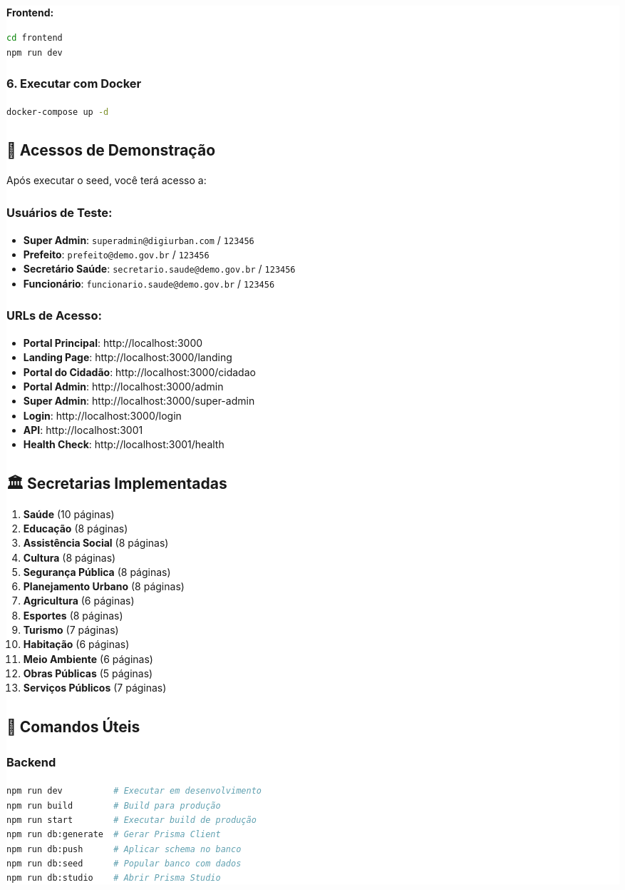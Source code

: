 **Frontend:**
```bash
cd frontend
npm run dev
```

### 6. Executar com Docker
```bash
docker-compose up -d
```

## 📱 Acessos de Demonstração

Após executar o seed, você terá acesso a:

### Usuários de Teste:
- **Super Admin**: `superadmin@digiurban.com` / `123456`
- **Prefeito**: `prefeito@demo.gov.br` / `123456`
- **Secretário Saúde**: `secretario.saude@demo.gov.br` / `123456`
- **Funcionário**: `funcionario.saude@demo.gov.br` / `123456`

### URLs de Acesso:
- **Portal Principal**: http://localhost:3000
- **Landing Page**: http://localhost:3000/landing
- **Portal do Cidadão**: http://localhost:3000/cidadao
- **Portal Admin**: http://localhost:3000/admin
- **Super Admin**: http://localhost:3000/super-admin
- **Login**: http://localhost:3000/login
- **API**: http://localhost:3001
- **Health Check**: http://localhost:3001/health

## 🏛️ Secretarias Implementadas

1. **Saúde** (10 páginas)
2. **Educação** (8 páginas)
3. **Assistência Social** (8 páginas)
4. **Cultura** (8 páginas)
5. **Segurança Pública** (8 páginas)
6. **Planejamento Urbano** (8 páginas)
7. **Agricultura** (6 páginas)
8. **Esportes** (8 páginas)
9. **Turismo** (7 páginas)
10. **Habitação** (6 páginas)
11. **Meio Ambiente** (6 páginas)
12. **Obras Públicas** (5 páginas)
13. **Serviços Públicos** (7 páginas)

## 🔧 Comandos Úteis

### Backend
```bash
npm run dev          # Executar em desenvolvimento
npm run build        # Build para produção
npm run start        # Executar build de produção
npm run db:generate  # Gerar Prisma Client
npm run db:push      # Aplicar schema no banco
npm run db:seed      # Popular banco com dados
npm run db:studio    # Abrir Prisma Studio
```
